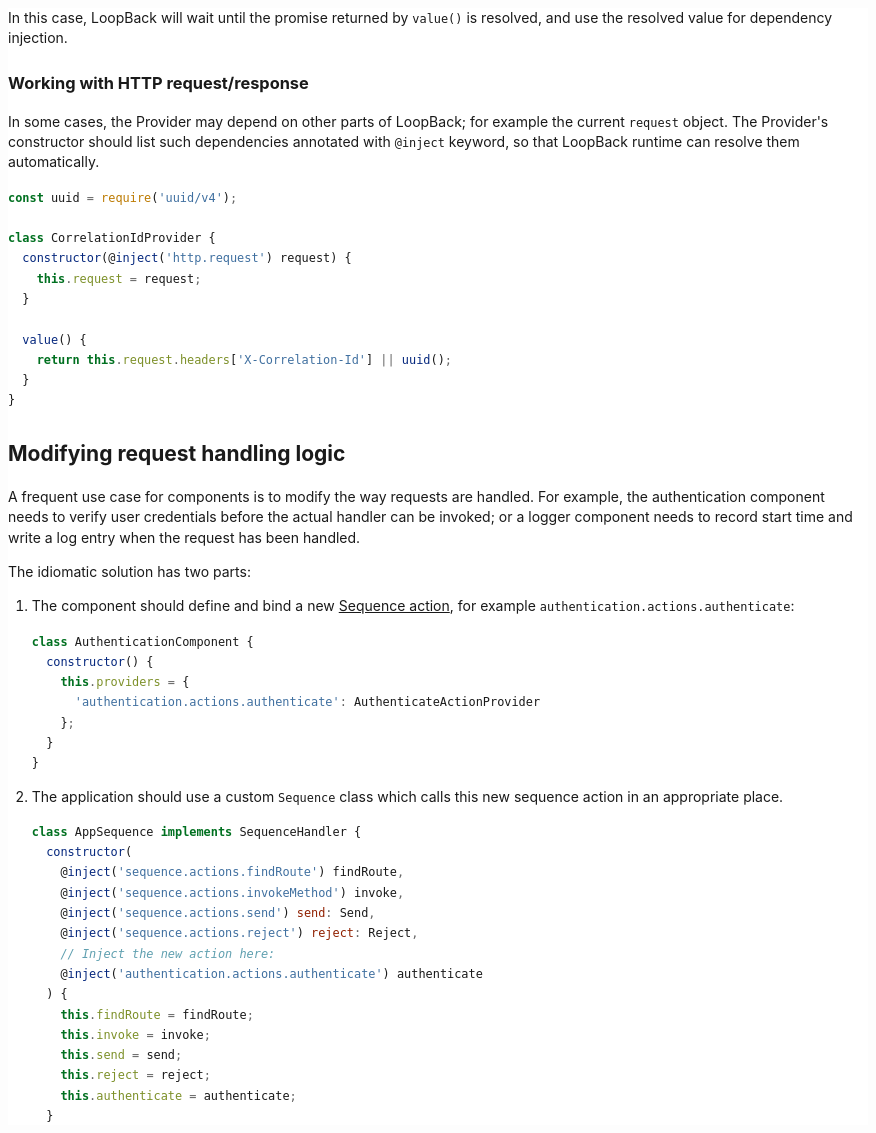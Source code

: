 In this case, LoopBack will wait until the promise returned by `value()` is resolved, and use the resolved value for dependency injection.

### Working with HTTP request/response

In some cases, the Provider may depend on other parts of LoopBack; for example the current `request` object. The Provider's constructor should list such dependencies annotated with `@inject` keyword, so that LoopBack runtime can resolve them automatically.

```js
const uuid = require('uuid/v4');

class CorrelationIdProvider {
  constructor(@inject('http.request') request) {
    this.request = request;
  }

  value() {
    return this.request.headers['X-Correlation-Id'] || uuid();
  }
}
```

## Modifying request handling logic

A frequent use case for components is to modify the way requests are handled. For example, the authentication component needs to verify user credentials before the actual handler can be invoked; or a logger component needs to record start time and write a log entry when the request has been handled.

The idiomatic solution has two parts:

 1. The component should define and bind a new [Sequence action](Sequence.html#actions), for example `authentication.actions.authenticate`:

    ```js
    class AuthenticationComponent {
      constructor() {
        this.providers = {
          'authentication.actions.authenticate': AuthenticateActionProvider
        };
      }
    }
    ```

 2. The application should use a custom `Sequence` class which calls this new sequence action in an appropriate place.

    ```js
    class AppSequence implements SequenceHandler {
      constructor(
        @inject('sequence.actions.findRoute') findRoute,
        @inject('sequence.actions.invokeMethod') invoke,
        @inject('sequence.actions.send') send: Send,
        @inject('sequence.actions.reject') reject: Reject,
        // Inject the new action here:
        @inject('authentication.actions.authenticate') authenticate
      ) {
        this.findRoute = findRoute;
        this.invoke = invoke;
        this.send = send;
        this.reject = reject;
        this.authenticate = authenticate;
      }


  [key: string]: any;